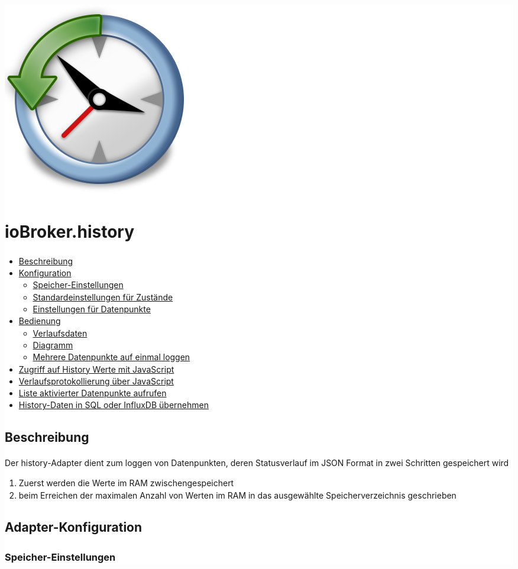 ![Logo](../../admin/history.png)

# ioBroker.history

* [Beschreibung](#beschreibung)
* [Konfiguration](#adapter-konfiguration)
	* [Speicher-Einstellungen](#speicher-einstellungen)
	* [Standardeinstellungen für Zustände](#standardeinstellungen-für-zustände)
	* [Einstellungen für Datenpunkte](#einstellungen-für-datenpunkte)
* [Bedienung](#bedienung)
	* [Verlaufsdaten](#verlaufsdaten)
	* [Diagramm](#diagramm)
	* [Mehrere Datenpunkte auf einmal loggen](#mehrere-datenpunkte-auf-einmal-loggen)
* [Zugriff auf History Werte mit JavaScript](#zugriff-auf-history-werte-mit-javascript)
* [Verlaufsprotokollierung über JavaScript](#verlaufsprotokollierung-über-javascript)
* [Liste aktivierter Datenpunkte aufrufen](#liste-aktivierter-datenpunkte-aufrufen)
* [History-Daten in SQL oder InfluxDB übernehmen](#history-daten-in-sql-oder-influxdb-übernehmen)

## Beschreibung

Der history-Adapter dient zum loggen von Datenpunkten, deren Statusverlauf im
JSON Format in zwei Schritten gespeichert wird

1. Zuerst werden die Werte im RAM zwischengespeichert
2. beim Erreichen der maximalen Anzahl von Werten im RAM in das ausgewählte Speicherverzeichnis geschrieben

## Adapter-Konfiguration

### Speicher-Einstellungen
